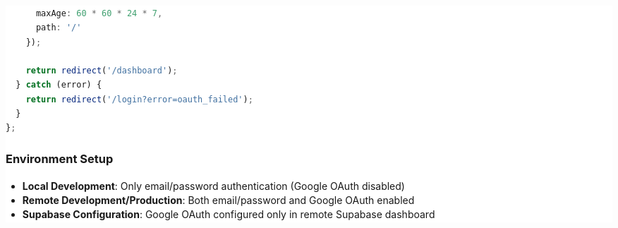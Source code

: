 ```typescript
      maxAge: 60 * 60 * 24 * 7,
      path: '/'
    });

    return redirect('/dashboard');
  } catch (error) {
    return redirect('/login?error=oauth_failed');
  }
};
```

### Environment Setup
- **Local Development**: Only email/password authentication (Google OAuth disabled)
- **Remote Development/Production**: Both email/password and Google OAuth enabled
- **Supabase Configuration**: Google OAuth configured only in remote Supabase dashboard 